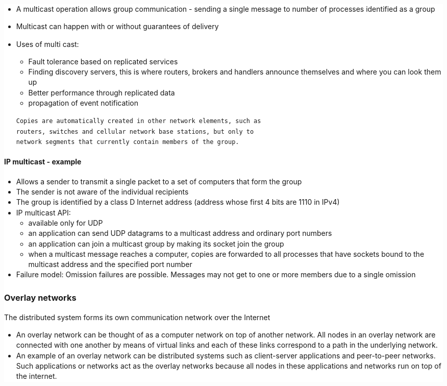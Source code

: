 - A multicast operation allows group communication - sending a single message to number of processes identified as a group
- Multicast can happen with or without guarantees of delivery
- Uses of multi cast:
    - Fault tolerance based on replicated services
    - Finding discovery servers, this is where routers, brokers and handlers announce themselves and where you can look them up
    - Better performance through replicated data
    - propagation of event notification

    ```
    Copies are automatically created in other network elements, such as
    routers, switches and cellular network base stations, but only to
    network segments that currently contain members of the group.
    ```

#### IP multicast - example

- Allows a sender to transmit a single packet to a set of computers that form the group
- The sender is not aware of the individual recipients
- The group is identified by a class D Internet address (address whose first 4 bits are 1110 in IPv4)
- IP multicast API:
    - available only for UDP
    - an application can send UDP datagrams to a multicast address and ordinary port numbers
    - an application can join a multicast group by making its socket join the group
    - when a multicast message reaches a computer, copies are forwarded to all processes that have sockets bound to the multicast address and the specified port number
- Failure model: Omission failures are possible. Messages may not get to one or more members due to a single omission

### Overlay networks

The distributed system forms its own communication network over the Internet

- An overlay network can be thought of as a computer network on top of another network. All nodes in an overlay network are connected with one another by means of virtual links and each of these links correspond to a path in the underlying network.
- An example of an overlay network can be distributed systems such as client-server applications and peer-to-peer networks. Such applications or networks act as the overlay networks because all nodes in these applications and networks run on top of the internet.
